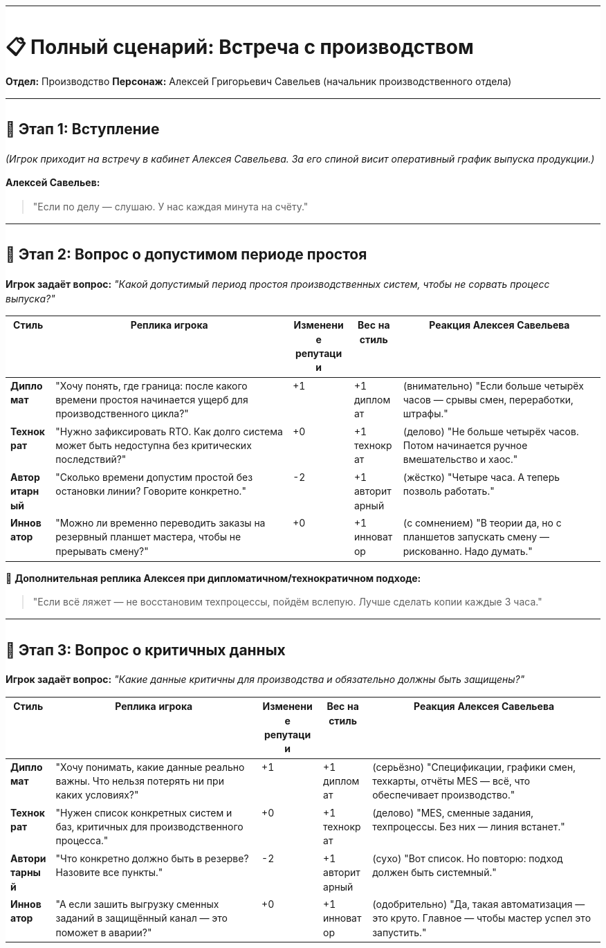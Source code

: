 
---

# 📋 Полный сценарий: Встреча с производством

**Отдел:** Производство
**Персонаж:** Алексей Григорьевич Савельев (начальник производственного отдела)

---

## 🧩 Этап 1: Вступление

*(Игрок приходит на встречу в кабинет Алексея Савельева. За его спиной висит оперативный график выпуска продукции.)*

**Алексей Савельев:**

> "Если по делу — слушаю. У нас каждая минута на счёту."

---

## 🧩 Этап 2: Вопрос о допустимом периоде простоя

**Игрок задаёт вопрос:**
*"Какой допустимый период простоя производственных систем, чтобы не сорвать процесс выпуска?"*

| Стиль            | Реплика игрока                                                                                         | Изменение репутации | Вес на стиль    | Реакция Алексея Савельева                                                              |
| ---------------- | ------------------------------------------------------------------------------------------------------ | ------------------- | --------------- | -------------------------------------------------------------------------------------- |
| **Дипломат**     | "Хочу понять, где граница: после какого времени простоя начинается ущерб для производственного цикла?" | +1                  | +1 дипломат     | (внимательно) "Если больше четырёх часов — срывы смен, переработки, штрафы."           |
| **Технократ**    | "Нужно зафиксировать RTO. Как долго система может быть недоступна без критических последствий?"        | +0                  | +1 технократ    | (делово) "Не больше четырёх часов. Потом начинается ручное вмешательство и хаос."      |
| **Авторитарный** | "Сколько времени допустим простой без остановки линии? Говорите конкретно."                            | -2                  | +1 авторитарный | (жёстко) "Четыре часа. А теперь позволь работать."                                     |
| **Инноватор**    | "Можно ли временно переводить заказы на резервный планшет мастера, чтобы не прерывать смену?"          | +0                  | +1 инноватор    | (с сомнением) "В теории да, но с планшетов запускать смену — рискованно. Надо думать." |

🔹 **Дополнительная реплика Алексея при дипломатичном/технократичном подходе:**

> "Если всё ляжет — не восстановим техпроцессы, пойдём вслепую. Лучше сделать копии каждые 3 часа."

---

## 🧩 Этап 3: Вопрос о критичных данных

**Игрок задаёт вопрос:**
*"Какие данные критичны для производства и обязательно должны быть защищены?"*

| Стиль            | Реплика игрока                                                                          | Изменение репутации | Вес на стиль    | Реакция Алексея Савельева                                                                           |
| ---------------- | --------------------------------------------------------------------------------------- | ------------------- | --------------- | --------------------------------------------------------------------------------------------------- |
| **Дипломат**     | "Хочу понимать, какие данные реально важны. Что нельзя потерять ни при каких условиях?" | +1                  | +1 дипломат     | (серьёзно) "Спецификации, графики смен, техкарты, отчёты MES — всё, что обеспечивает производство." |
| **Технократ**    | "Нужен список конкретных систем и баз, критичных для производственного процесса."       | +0                  | +1 технократ    | (делово) "MES, сменные задания, техпроцессы. Без них — линия встанет."                              |
| **Авторитарный** | "Что конкретно должно быть в резерве? Назовите все пункты."                             | -2                  | +1 авторитарный | (сухо) "Вот список. Но повторю: подход должен быть системный."                                      |
| **Инноватор**    | "А если зашить выгрузку сменных заданий в защищённый канал — это поможет в аварии?"     | +0                  | +1 инноватор    | (одобрительно) "Да, такая автоматизация — это круто. Главное — чтобы мастер успел это запустить."   |
